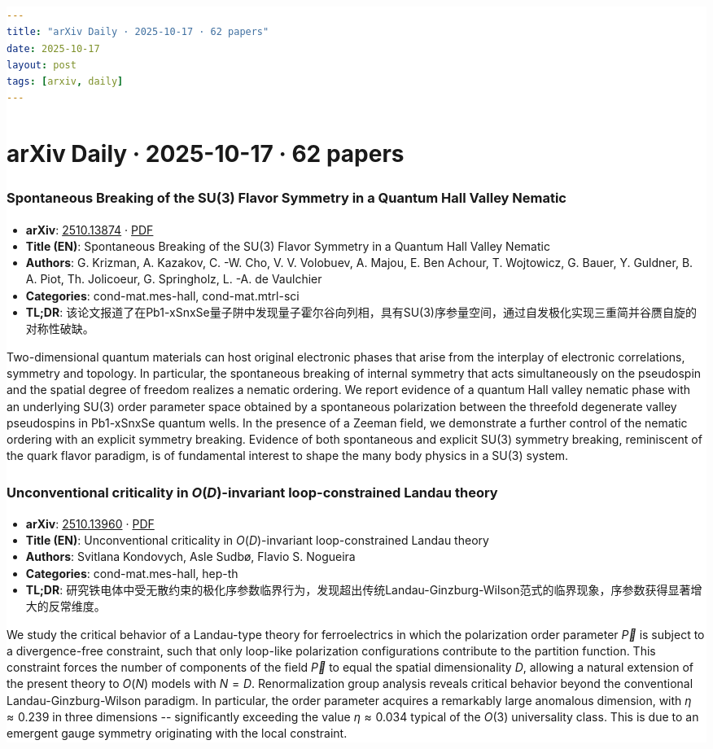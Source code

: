 ```yaml
---
title: "arXiv Daily · 2025-10-17 · 62 papers"
date: 2025-10-17
layout: post
tags: [arxiv, daily]
---
```


# arXiv Daily · 2025-10-17 · 62 papers

### Spontaneous Breaking of the SU(3) Flavor Symmetry in a Quantum Hall Valley Nematic
- **arXiv**: [2510.13874](https://arxiv.org/abs/2510.13874)  ·  [PDF](https://arxiv.org/pdf/2510.13874.pdf)
- **Title (EN)**: Spontaneous Breaking of the SU(3) Flavor Symmetry in a Quantum Hall Valley Nematic
- **Authors**: G. Krizman, A. Kazakov, C. -W. Cho, V. V. Volobuev, A. Majou, E. Ben Achour, T. Wojtowicz, G. Bauer, Y. Guldner, B. A. Piot, Th. Jolicoeur, G. Springholz, L. -A. de Vaulchier
- **Categories**: cond-mat.mes-hall, cond-mat.mtrl-sci
- **TL;DR**: 该论文报道了在Pb1-xSnxSe量子阱中发现量子霍尔谷向列相，具有SU(3)序参量空间，通过自发极化实现三重简并谷赝自旋的对称性破缺。

Two-dimensional quantum materials can host original electronic phases that
arise from the interplay of electronic correlations, symmetry and topology. In
particular, the spontaneous breaking of internal symmetry that acts
simultaneously on the pseudospin and the spatial degree of freedom realizes a
nematic ordering. We report evidence of a quantum Hall valley nematic phase
with an underlying SU(3) order parameter space obtained by a spontaneous
polarization between the threefold degenerate valley pseudospins in Pb1-xSnxSe
quantum wells. In the presence of a Zeeman field, we demonstrate a further
control of the nematic ordering with an explicit symmetry breaking. Evidence of
both spontaneous and explicit SU(3) symmetry breaking, reminiscent of the quark
flavor paradigm, is of fundamental interest to shape the many body physics in a
SU(3) system.

### Unconventional criticality in $O(D)$-invariant loop-constrained Landau theory
- **arXiv**: [2510.13960](https://arxiv.org/abs/2510.13960)  ·  [PDF](https://arxiv.org/pdf/2510.13960.pdf)
- **Title (EN)**: Unconventional criticality in $O(D)$-invariant loop-constrained Landau theory
- **Authors**: Svitlana Kondovych, Asle Sudbø, Flavio S. Nogueira
- **Categories**: cond-mat.mes-hall, hep-th
- **TL;DR**: 研究铁电体中受无散约束的极化序参数临界行为，发现超出传统Landau-Ginzburg-Wilson范式的临界现象，序参数获得显著增大的反常维度。

We study the critical behavior of a Landau-type theory for ferroelectrics in
which the polarization order parameter $\vec{P}$ is subject to a
divergence-free constraint, such that only loop-like polarization
configurations contribute to the partition function. This constraint forces the
number of components of the field $\vec{P}$ to equal the spatial dimensionality
$D$, allowing a natural extension of the present theory to $O(N)$ models with
$N=D$. Renormalization group analysis reveals critical behavior beyond the
conventional Landau-Ginzburg-Wilson paradigm. In particular, the order
parameter acquires a remarkably large anomalous dimension, with $\eta\approx
0.239$ in three dimensions -- significantly exceeding the value $\eta\approx
0.034$ typical of the $O(3)$ universality class. This is due to an emergent
gauge symmetry originating with the local constraint.
